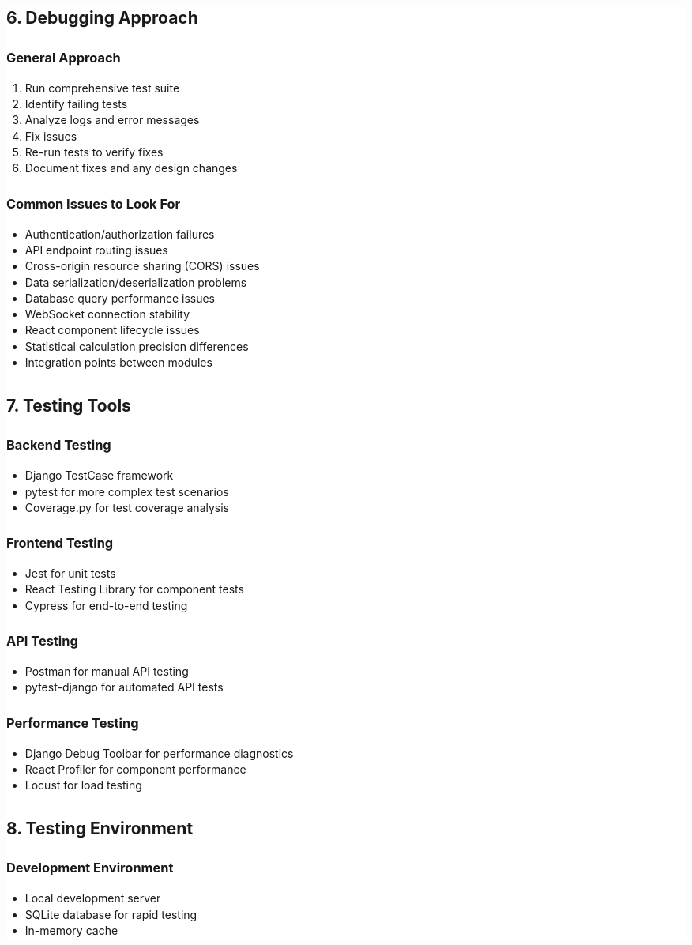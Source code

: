 ## 6. Debugging Approach

### General Approach
1. Run comprehensive test suite
2. Identify failing tests
3. Analyze logs and error messages
4. Fix issues
5. Re-run tests to verify fixes
6. Document fixes and any design changes

### Common Issues to Look For
- Authentication/authorization failures
- API endpoint routing issues
- Cross-origin resource sharing (CORS) issues
- Data serialization/deserialization problems
- Database query performance issues
- WebSocket connection stability
- React component lifecycle issues
- Statistical calculation precision differences
- Integration points between modules

## 7. Testing Tools

### Backend Testing
- Django TestCase framework
- pytest for more complex test scenarios
- Coverage.py for test coverage analysis

### Frontend Testing
- Jest for unit tests
- React Testing Library for component tests
- Cypress for end-to-end testing

### API Testing
- Postman for manual API testing
- pytest-django for automated API tests

### Performance Testing
- Django Debug Toolbar for performance diagnostics
- React Profiler for component performance
- Locust for load testing

## 8. Testing Environment

### Development Environment
- Local development server
- SQLite database for rapid testing
- In-memory cache

